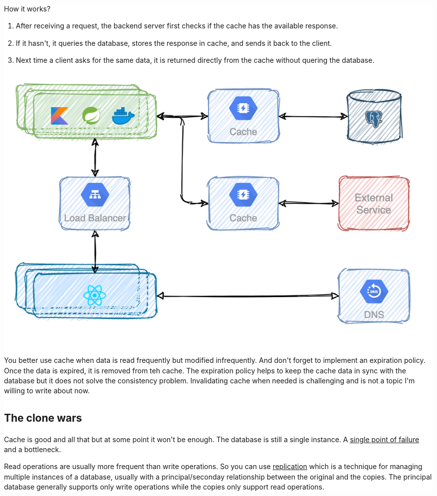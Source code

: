How it works? 

1. After receiving a request, the backend server first checks if the cache has the available response. 
   
2. If it hasn't, it queries the database, stores the response in cache, and sends it back to the client.

3. Next time a client asks for the same data, it is returned directly from the cache without quering the database. 

![](/images/system_design_cache.png)

You better use cache when data is read frequently but modified infrequently. And don't forget to implement an expiration policy. Once the data is expired, it is removed from teh cache. The expiration policy helps to keep the cache data in sync with the database but it does not solve the consistency problem. Invalidating cache when needed is challenging and is not a topic I'm willing to write about now.

## The clone wars

Cache is good and all that but at some point it won't be enough. The database is still a single instance. A [single point of failure](https://en.wikipedia.org/wiki/Single_point_of_failure) and a bottleneck.

Read operations are usually more frequent than write operations. So you can use [replication](https://en.wikipedia.org/wiki/Replication_(computing)) which is a technique for managing multiple instances of a database, usually with a principal/seconday relationship between the original and the copies. The principal database generally supports only write operations while the copies only support read operations.
